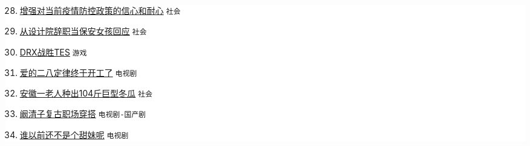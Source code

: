 28. [增强对当前疫情防控政策的信心和耐心](https://m.weibo.cn/search?containerid=100103type%3D1%26t%3D10%26q%3D%23%E5%A2%9E%E5%BC%BA%E5%AF%B9%E5%BD%93%E5%89%8D%E7%96%AB%E6%83%85%E9%98%B2%E6%8E%A7%E6%94%BF%E7%AD%96%E7%9A%84%E4%BF%A1%E5%BF%83%E5%92%8C%E8%80%90%E5%BF%83%23&stream_entry_id=31&isnewpage=1&extparam=seat%3D1%26lcate%3D5001%26pos%3D26%26cate%3D0%26flag%3D0%26band_rank%3D26%26dgr%3D0%26realpos%3D26%26filter_type%3Drealtimehot%26q%3D%2523%25E5%25A2%259E%25E5%25BC%25BA%25E5%25AF%25B9%25E5%25BD%2593%25E5%2589%258D%25E7%2596%25AB%25E6%2583%2585%25E9%2598%25B2%25E6%258E%25A7%25E6%2594%25BF%25E7%25AD%2596%25E7%259A%2584%25E4%25BF%25A1%25E5%25BF%2583%25E5%2592%258C%25E8%2580%2590%25E5%25BF%2583%2523%26c_type%3D31%26display_time%3D1665382870%26pre_seqid%3D1665382870086016827244&luicode=10000011&lfid=106003type%3D25%26t%3D3%26disable_hot%3D1%26filter_type%3Drealtimehot) `社会` 

29. [从设计院辞职当保安女孩回应](https://m.weibo.cn/search?containerid=100103type%3D1%26t%3D10%26q%3D%23%E4%BB%8E%E8%AE%BE%E8%AE%A1%E9%99%A2%E8%BE%9E%E8%81%8C%E5%BD%93%E4%BF%9D%E5%AE%89%E5%A5%B3%E5%AD%A9%E5%9B%9E%E5%BA%94%23&stream_entry_id=31&isnewpage=1&extparam=seat%3D1%26lcate%3D5001%26pos%3D27%26cate%3D0%26flag%3D1%26band_rank%3D27%26dgr%3D0%26realpos%3D27%26filter_type%3Drealtimehot%26q%3D%2523%25E4%25BB%258E%25E8%25AE%25BE%25E8%25AE%25A1%25E9%2599%25A2%25E8%25BE%259E%25E8%2581%258C%25E5%25BD%2593%25E4%25BF%259D%25E5%25AE%2589%25E5%25A5%25B3%25E5%25AD%25A9%25E5%259B%259E%25E5%25BA%2594%2523%26c_type%3D31%26display_time%3D1665382870%26pre_seqid%3D1665382870086016827244&luicode=10000011&lfid=106003type%3D25%26t%3D3%26disable_hot%3D1%26filter_type%3Drealtimehot) `社会` 

30. [DRX战胜TES](https://m.weibo.cn/search?containerid=100103type%3D1%26t%3D10%26q%3D%23DRX%E6%88%98%E8%83%9CTES%23&stream_entry_id=31&isnewpage=1&extparam=seat%3D1%26lcate%3D5001%26pos%3D28%26cate%3D0%26flag%3D0%26band_rank%3D28%26dgr%3D0%26realpos%3D28%26filter_type%3Drealtimehot%26q%3D%2523DRX%25E6%2588%2598%25E8%2583%259CTES%2523%26c_type%3D31%26display_time%3D1665382870%26pre_seqid%3D1665382870086016827244&luicode=10000011&lfid=106003type%3D25%26t%3D3%26disable_hot%3D1%26filter_type%3Drealtimehot) `游戏` 

31. [爱的二八定律终于开工了](https://m.weibo.cn/search?containerid=100103type%3D1%26t%3D10%26q%3D%23%E7%88%B1%E7%9A%84%E4%BA%8C%E5%85%AB%E5%AE%9A%E5%BE%8B%E7%BB%88%E4%BA%8E%E5%BC%80%E5%B7%A5%E4%BA%86%23&stream_entry_id=31&isnewpage=1&extparam=seat%3D1%26lcate%3D5001%26pos%3D29%26cate%3D0%26flag%3D0%26band_rank%3D29%26dgr%3D0%26realpos%3D29%26filter_type%3Drealtimehot%26q%3D%2523%25E7%2588%25B1%25E7%259A%2584%25E4%25BA%258C%25E5%2585%25AB%25E5%25AE%259A%25E5%25BE%258B%25E7%25BB%2588%25E4%25BA%258E%25E5%25BC%2580%25E5%25B7%25A5%25E4%25BA%2586%2523%26c_type%3D31%26display_time%3D1665382870%26pre_seqid%3D1665382870086016827244&luicode=10000011&lfid=106003type%3D25%26t%3D3%26disable_hot%3D1%26filter_type%3Drealtimehot) `电视剧` 

32. [安徽一老人种出104斤巨型冬瓜](https://m.weibo.cn/search?containerid=100103type%3D1%26t%3D10%26q%3D%23%E5%AE%89%E5%BE%BD%E4%B8%80%E8%80%81%E4%BA%BA%E7%A7%8D%E5%87%BA104%E6%96%A4%E5%B7%A8%E5%9E%8B%E5%86%AC%E7%93%9C%23&stream_entry_id=31&isnewpage=1&extparam=seat%3D1%26lcate%3D5001%26pos%3D30%26cate%3D0%26flag%3D0%26band_rank%3D30%26dgr%3D0%26realpos%3D30%26filter_type%3Drealtimehot%26q%3D%2523%25E5%25AE%2589%25E5%25BE%25BD%25E4%25B8%2580%25E8%2580%2581%25E4%25BA%25BA%25E7%25A7%258D%25E5%2587%25BA104%25E6%2596%25A4%25E5%25B7%25A8%25E5%259E%258B%25E5%2586%25AC%25E7%2593%259C%2523%26c_type%3D31%26display_time%3D1665382870%26pre_seqid%3D1665382870086016827244&luicode=10000011&lfid=106003type%3D25%26t%3D3%26disable_hot%3D1%26filter_type%3Drealtimehot) `社会` 

33. [阚清子复古职场穿搭](https://m.weibo.cn/search?containerid=100103type%3D1%26t%3D10%26q%3D%23%E9%98%9A%E6%B8%85%E5%AD%90%E5%A4%8D%E5%8F%A4%E8%81%8C%E5%9C%BA%E7%A9%BF%E6%90%AD%23&stream_entry_id=31&isnewpage=1&extparam=seat%3D1%26lcate%3D5001%26pos%3D31%26cate%3D0%26flag%3D1%26band_rank%3D31%26dgr%3D0%26realpos%3D31%26filter_type%3Drealtimehot%26q%3D%2523%25E9%2598%259A%25E6%25B8%2585%25E5%25AD%2590%25E5%25A4%258D%25E5%258F%25A4%25E8%2581%258C%25E5%259C%25BA%25E7%25A9%25BF%25E6%2590%25AD%2523%26c_type%3D31%26display_time%3D1665382870%26pre_seqid%3D1665382870086016827244&luicode=10000011&lfid=106003type%3D25%26t%3D3%26disable_hot%3D1%26filter_type%3Drealtimehot) `电视剧-国产剧` 

34. [谁以前还不是个甜妹呢](https://m.weibo.cn/search?containerid=100103type%3D1%26t%3D10%26q%3D%23%E8%B0%81%E4%BB%A5%E5%89%8D%E8%BF%98%E4%B8%8D%E6%98%AF%E4%B8%AA%E7%94%9C%E5%A6%B9%E5%91%A2%23&stream_entry_id=31&isnewpage=1&extparam=seat%3D1%26lcate%3D5001%26pos%3D32%26cate%3D0%26flag%3D1%26band_rank%3D32%26dgr%3D0%26realpos%3D32%26filter_type%3Drealtimehot%26q%3D%2523%25E8%25B0%2581%25E4%25BB%25A5%25E5%2589%258D%25E8%25BF%2598%25E4%25B8%258D%25E6%2598%25AF%25E4%25B8%25AA%25E7%2594%259C%25E5%25A6%25B9%25E5%2591%25A2%2523%26c_type%3D31%26display_time%3D1665382870%26pre_seqid%3D1665382870086016827244&luicode=10000011&lfid=106003type%3D25%26t%3D3%26disable_hot%3D1%26filter_type%3Drealtimehot) `电视剧` 
